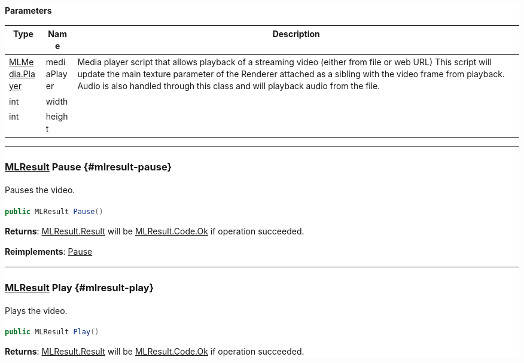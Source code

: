 
**Parameters**

| Type | Name  | Description  | 
|--|--|--|
| [MLMedia.Player](/versioned_docs/version-22-Mar-2023/unity-api/api/UnityEngine.XR.MagicLeap/MLMedia/Player/UnityEngine.XR.MagicLeap.MLMedia.Player.md) |mediaPlayer|Media player script that allows playback of a streaming video (either from file or web URL) This script will update the main texture parameter of the Renderer attached as a sibling with the video frame from playback. Audio is also handled through this class and will playback audio from the file. |
| int |width||
| int |height||






-----------

### [MLResult](/versioned_docs/version-22-Mar-2023/unity-api/api/UnityEngine.XR.MagicLeap/UnityEngine.XR.MagicLeap.MLResult.md) Pause {#mlresult-pause}

Pauses the video. 

```csharp
public MLResult Pause()
```






**Returns**:  [MLResult.Result](/versioned_docs/version-22-Mar-2023/unity-api/api/UnityEngine.XR.MagicLeap/UnityEngine.XR.MagicLeap.MLResult.md#readonly-result)  will be  [MLResult.Code.Ok](/versioned_docs/version-22-Mar-2023/unity-api/api/UnityEngine.XR.MagicLeap/UnityEngine.XR.MagicLeap.MLResult.md#enums-ok)  if operation succeeded. 

**Reimplements**: [Pause](/versioned_docs/version-22-Mar-2023/unity-api/api/UnityEngine.XR.MagicLeap/UnityEngine.XR.MagicLeap.IMLMediaPlayer.md#mlresult-pause)



-----------

### [MLResult](/versioned_docs/version-22-Mar-2023/unity-api/api/UnityEngine.XR.MagicLeap/UnityEngine.XR.MagicLeap.MLResult.md) Play {#mlresult-play}

Plays the video. 

```csharp
public MLResult Play()
```






**Returns**:  [MLResult.Result](/versioned_docs/version-22-Mar-2023/unity-api/api/UnityEngine.XR.MagicLeap/UnityEngine.XR.MagicLeap.MLResult.md#readonly-result)  will be  [MLResult.Code.Ok](/versioned_docs/version-22-Mar-2023/unity-api/api/UnityEngine.XR.MagicLeap/UnityEngine.XR.MagicLeap.MLResult.md#enums-ok)  if operation succeeded. 
